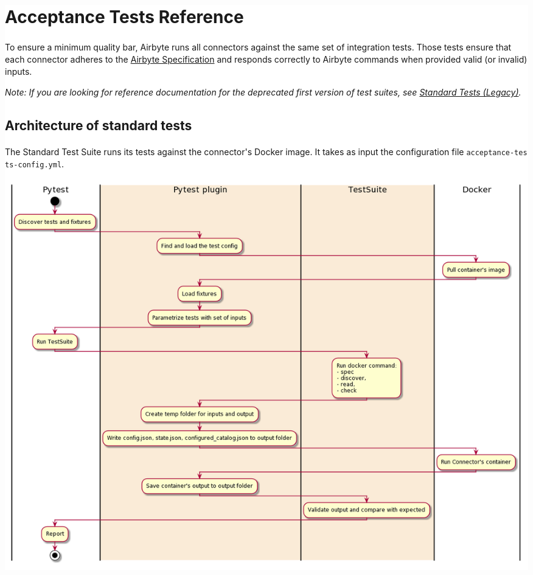 # Acceptance Tests Reference

To ensure a minimum quality bar, Airbyte runs all connectors against the same set of integration tests. Those tests ensure that each connector adheres to the [Airbyte Specification](../../understanding-airbyte/airbyte-protocol.md) and responds correctly to Airbyte commands when provided valid \(or invalid\) inputs.

_Note: If you are looking for reference documentation for the deprecated first version of test suites, see_ [_Standard Tests \(Legacy\)_](https://github.com/airbytehq/airbyte/tree/e378d40236b6a34e1c1cb481c8952735ec687d88/docs/contributing-to-airbyte/building-new-connector/legacy-standard-source-tests.md)_._

## Architecture of standard tests

The Standard Test Suite runs its tests against the connector's Docker image. It takes as input the configuration file `acceptance-tests-config.yml`.

![Standard test sequence diagram](../../.gitbook/assets/standard_tests_sequence_diagram.png)
